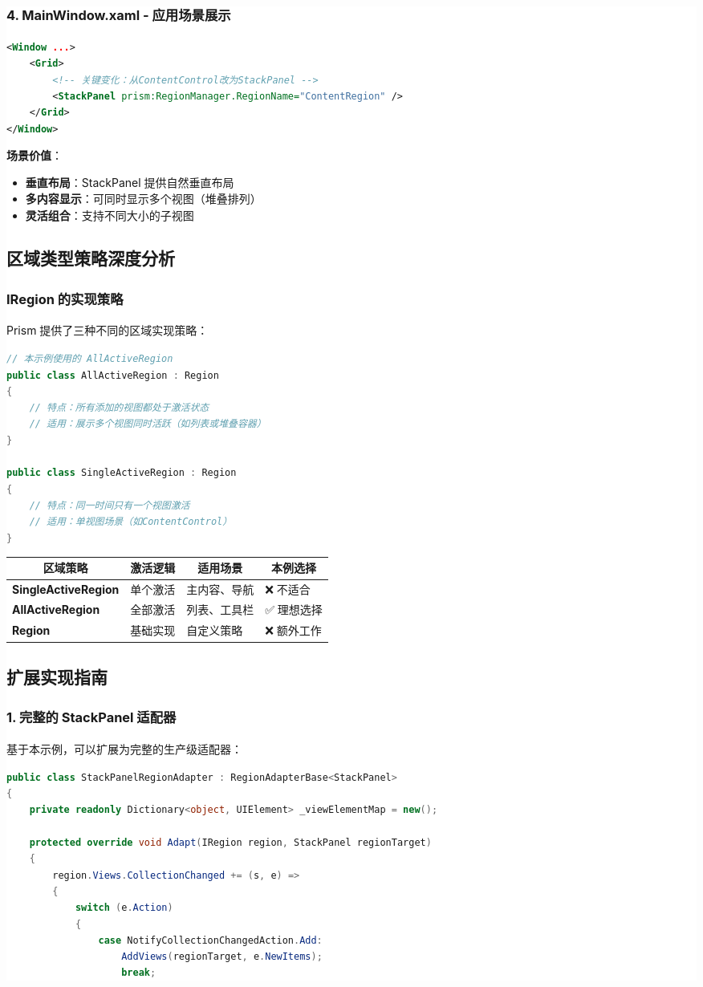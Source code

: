 ### 4. MainWindow.xaml - 应用场景展示

```xml
<Window ...>
    <Grid>
        <!-- 关键变化：从ContentControl改为StackPanel -->
        <StackPanel prism:RegionManager.RegionName="ContentRegion" />
    </Grid>
</Window>
```

**场景价值**：
- **垂直布局**：StackPanel 提供自然垂直布局
- **多内容显示**：可同时显示多个视图（堆叠排列）
- **灵活组合**：支持不同大小的子视图

## 区域类型策略深度分析

### IRegion 的实现策略

Prism 提供了三种不同的区域实现策略：

```csharp
// 本示例使用的 AllActiveRegion
public class AllActiveRegion : Region
{
    // 特点：所有添加的视图都处于激活状态
    // 适用：展示多个视图同时活跃（如列表或堆叠容器）
}

public class SingleActiveRegion : Region
{
    // 特点：同一时间只有一个视图激活
    // 适用：单视图场景（如ContentControl）
}
```

| 区域策略 | 激活逻辑 | 适用场景 | 本例选择 |
|----------|----------|----------|----------|
| **SingleActiveRegion** | 单个激活 | 主内容、导航 | ❌ 不适合 |
| **AllActiveRegion** | 全部激活 | 列表、工具栏 | ✅ 理想选择 |
| **Region** | 基础实现 | 自定义策略 | ❌ 额外工作 |

## 扩展实现指南

### 1. 完整的 StackPanel 适配器

基于本示例，可以扩展为完整的生产级适配器：

```csharp
public class StackPanelRegionAdapter : RegionAdapterBase<StackPanel>
{
    private readonly Dictionary<object, UIElement> _viewElementMap = new();
    
    protected override void Adapt(IRegion region, StackPanel regionTarget)
    {
        region.Views.CollectionChanged += (s, e) =>
        {
            switch (e.Action)
            {
                case NotifyCollectionChangedAction.Add:
                    AddViews(regionTarget, e.NewItems);
                    break;
```